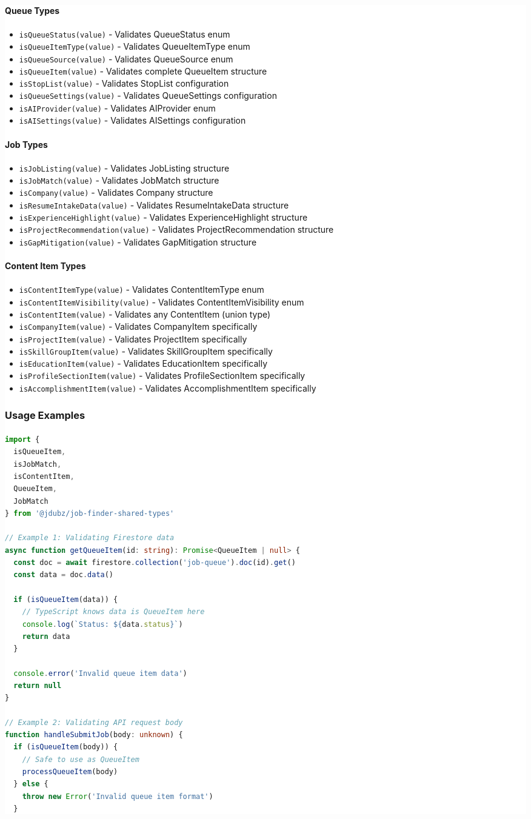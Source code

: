 #### Queue Types
- `isQueueStatus(value)` - Validates QueueStatus enum
- `isQueueItemType(value)` - Validates QueueItemType enum
- `isQueueSource(value)` - Validates QueueSource enum
- `isQueueItem(value)` - Validates complete QueueItem structure
- `isStopList(value)` - Validates StopList configuration
- `isQueueSettings(value)` - Validates QueueSettings configuration
- `isAIProvider(value)` - Validates AIProvider enum
- `isAISettings(value)` - Validates AISettings configuration

#### Job Types
- `isJobListing(value)` - Validates JobListing structure
- `isJobMatch(value)` - Validates JobMatch structure
- `isCompany(value)` - Validates Company structure
- `isResumeIntakeData(value)` - Validates ResumeIntakeData structure
- `isExperienceHighlight(value)` - Validates ExperienceHighlight structure
- `isProjectRecommendation(value)` - Validates ProjectRecommendation structure
- `isGapMitigation(value)` - Validates GapMitigation structure

#### Content Item Types
- `isContentItemType(value)` - Validates ContentItemType enum
- `isContentItemVisibility(value)` - Validates ContentItemVisibility enum
- `isContentItem(value)` - Validates any ContentItem (union type)
- `isCompanyItem(value)` - Validates CompanyItem specifically
- `isProjectItem(value)` - Validates ProjectItem specifically
- `isSkillGroupItem(value)` - Validates SkillGroupItem specifically
- `isEducationItem(value)` - Validates EducationItem specifically
- `isProfileSectionItem(value)` - Validates ProfileSectionItem specifically
- `isAccomplishmentItem(value)` - Validates AccomplishmentItem specifically

### Usage Examples

```typescript
import {
  isQueueItem,
  isJobMatch,
  isContentItem,
  QueueItem,
  JobMatch
} from '@jdubz/job-finder-shared-types'

// Example 1: Validating Firestore data
async function getQueueItem(id: string): Promise<QueueItem | null> {
  const doc = await firestore.collection('job-queue').doc(id).get()
  const data = doc.data()
  
  if (isQueueItem(data)) {
    // TypeScript knows data is QueueItem here
    console.log(`Status: ${data.status}`)
    return data
  }
  
  console.error('Invalid queue item data')
  return null
}

// Example 2: Validating API request body
function handleSubmitJob(body: unknown) {
  if (isQueueItem(body)) {
    // Safe to use as QueueItem
    processQueueItem(body)
  } else {
    throw new Error('Invalid queue item format')
  }
```